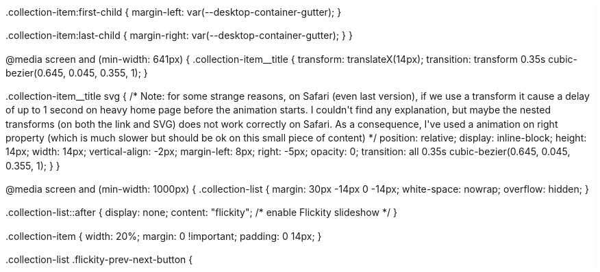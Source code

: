  .collection-item:first-child {
    margin-left: var(--desktop-container-gutter);
  }

  .collection-item:last-child {
    margin-right: var(--desktop-container-gutter);
  }
}

@media screen and (min-width: 641px) {
  .collection-item__title {
    transform: translateX(14px);
    transition: transform 0.35s cubic-bezier(0.645, 0.045, 0.355, 1);
  }

  .collection-item__title svg {
    /*
    Note: for some strange reasons, on Safari (even last version), if we use a transform it cause a delay of up to 1 second on heavy home page before the
    animation starts. I couldn't find any explanation, but maybe the nested transforms (on both the link and SVG) does not work correctly on Safari. As a
    consequence, I've used a animation on right property (which is much slower but should be ok on this small piece of content)
    */
    position: relative;
    display: inline-block;
    height: 14px;
    width: 14px;
    vertical-align: -2px;
    margin-left: 8px;
    right: -5px;
    opacity: 0;
    transition: all 0.35s cubic-bezier(0.645, 0.045, 0.355, 1);
  }
}

@media screen and (min-width: 1000px) {
  .collection-list {
    margin: 30px -14px 0 -14px;
    white-space: nowrap;
    overflow: hidden;
  }

  .collection-list::after {
    display: none;
    content: "flickity"; /* enable Flickity slideshow */
  }

  .collection-item {
    width: 20%;
    margin: 0 !important;
    padding: 0 14px;
  }

  .collection-list .flickity-prev-next-button {
